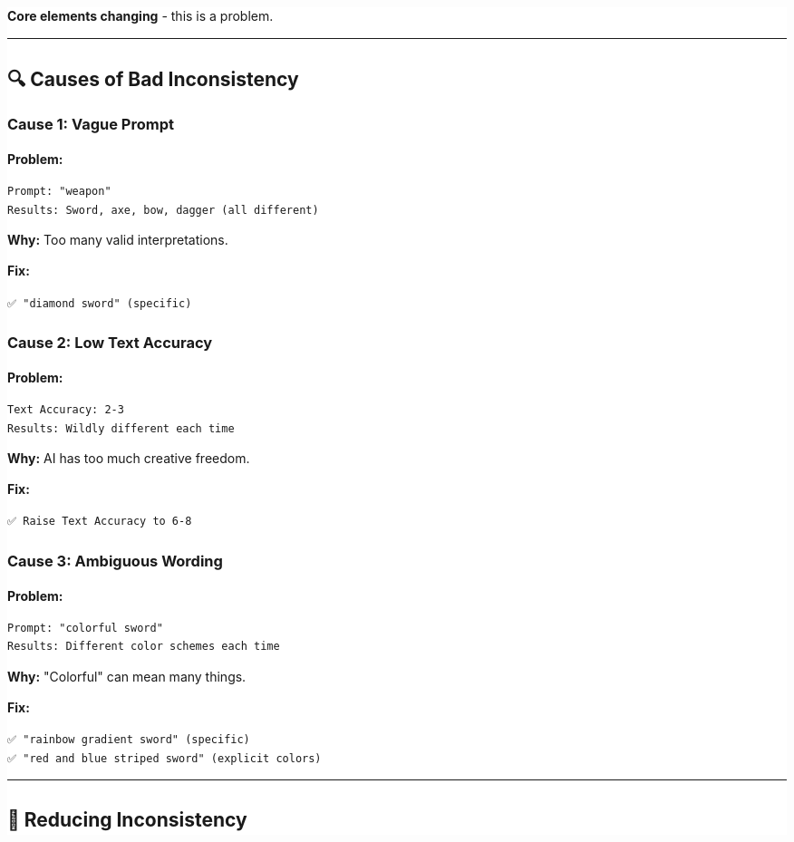 **Core elements changing** - this is a problem.

---

## 🔍 Causes of Bad Inconsistency

### Cause 1: Vague Prompt

**Problem:**
```txt
Prompt: "weapon"
Results: Sword, axe, bow, dagger (all different)
```

**Why:** Too many valid interpretations.

**Fix:**
```txt
✅ "diamond sword" (specific)
```

### Cause 2: Low Text Accuracy

**Problem:**
```txt
Text Accuracy: 2-3
Results: Wildly different each time
```

**Why:** AI has too much creative freedom.

**Fix:**
```txt
✅ Raise Text Accuracy to 6-8
```

### Cause 3: Ambiguous Wording

**Problem:**
```txt
Prompt: "colorful sword"
Results: Different color schemes each time
```

**Why:** "Colorful" can mean many things.

**Fix:**
```txt
✅ "rainbow gradient sword" (specific)
✅ "red and blue striped sword" (explicit colors)
```

---

## 🔧 Reducing Inconsistency
